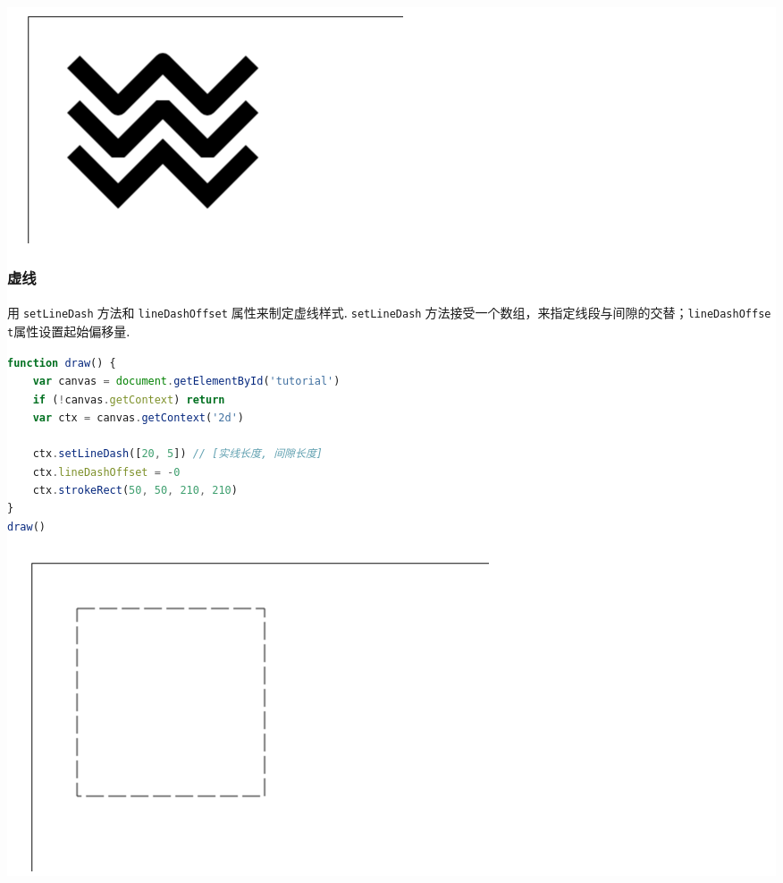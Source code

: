 ![](../../../../img/canvas基础/Snipaste_2022-10-24_11-42-45.png)

### 虚线

用 `setLineDash` 方法和 `lineDashOffset` 属性来制定虚线样式. `setLineDash` 方法接受一个数组，来指定线段与间隙的交替；`lineDashOffset`属性设置起始偏移量.

```js
function draw() {
	var canvas = document.getElementById('tutorial')
	if (!canvas.getContext) return
	var ctx = canvas.getContext('2d')

	ctx.setLineDash([20, 5]) // [实线长度, 间隙长度]
	ctx.lineDashOffset = -0
	ctx.strokeRect(50, 50, 210, 210)
}
draw()
```

![](../../../../img/canvas基础/Snipaste_2022-10-24_11-43-38.png)
